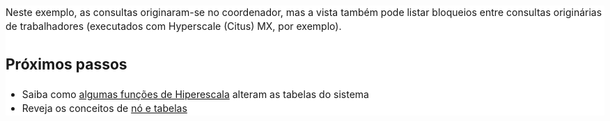 Neste exemplo, as consultas originaram-se no coordenador, mas a vista também pode listar bloqueios entre consultas originárias de trabalhadores (executados com Hyperscale (Citus) MX, por exemplo).

## <a name="next-steps"></a>Próximos passos

* Saiba como [algumas funções de Hiperescala](reference-hyperscale-functions.md) alteram as tabelas do sistema
* Reveja os conceitos de [nó e tabelas](concepts-hyperscale-nodes.md)
